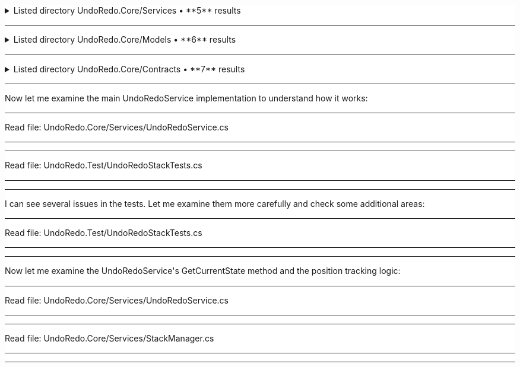
<details><summary>Listed directory UndoRedo.Core/Services • **5** results</summary></details>

---

<details><summary>Listed directory UndoRedo.Core/Models • **6** results</summary></details>

---

<details><summary>Listed directory UndoRedo.Core/Contracts • **7** results</summary></details>

---

Now let me examine the main UndoRedoService implementation to understand how it works:

---

Read file: UndoRedo.Core/Services/UndoRedoService.cs

---



---

Read file: UndoRedo.Test/UndoRedoStackTests.cs

---



---

I can see several issues in the tests. Let me examine them more carefully and check some additional areas:

---

Read file: UndoRedo.Test/UndoRedoStackTests.cs

---



---

Now let me examine the UndoRedoService's GetCurrentState method and the position tracking logic:

---

Read file: UndoRedo.Core/Services/UndoRedoService.cs

---



---

Read file: UndoRedo.Core/Services/StackManager.cs

---



---
